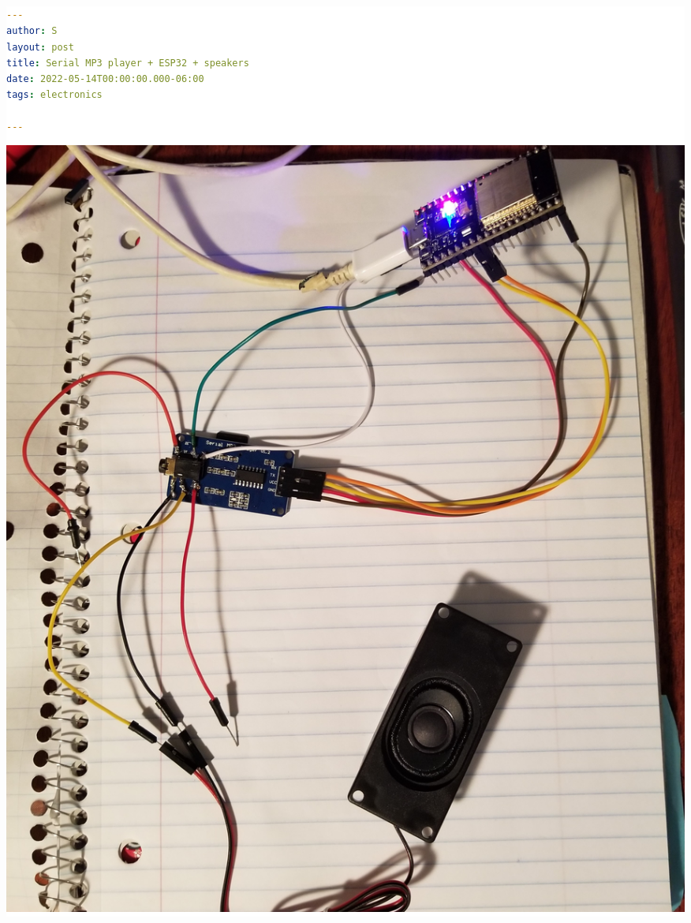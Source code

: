 ```yaml
---
author: S
layout: post
title: Serial MP3 player + ESP32 + speakers
date: 2022-05-14T00:00:00.000-06:00
tags: electronics

---
```

![](../assets/img/mp3board/circuit.jpg)
